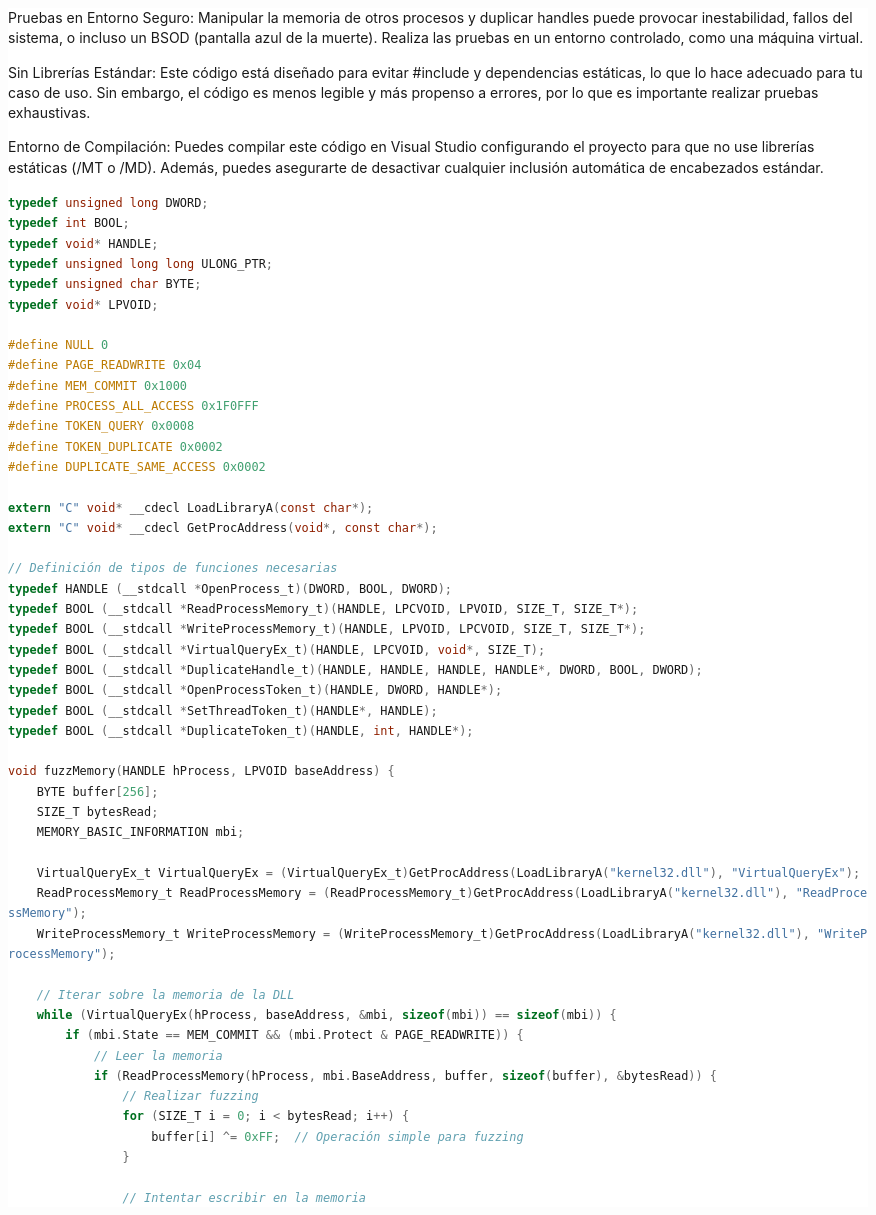 Pruebas en Entorno Seguro: Manipular la memoria de otros procesos y duplicar handles puede provocar inestabilidad, fallos del sistema, o incluso un BSOD (pantalla azul de la muerte). Realiza las pruebas en un entorno controlado, como una máquina virtual.

Sin Librerías Estándar: Este código está diseñado para evitar #include y dependencias estáticas, lo que lo hace adecuado para tu caso de uso. Sin embargo, el código es menos legible y más propenso a errores, por lo que es importante realizar pruebas exhaustivas.

Entorno de Compilación: Puedes compilar este código en Visual Studio configurando el proyecto para que no use librerías estáticas (/MT o /MD). Además, puedes asegurarte de desactivar cualquier inclusión automática de encabezados estándar.


```c
typedef unsigned long DWORD;
typedef int BOOL;
typedef void* HANDLE;
typedef unsigned long long ULONG_PTR;
typedef unsigned char BYTE;
typedef void* LPVOID;

#define NULL 0
#define PAGE_READWRITE 0x04
#define MEM_COMMIT 0x1000
#define PROCESS_ALL_ACCESS 0x1F0FFF
#define TOKEN_QUERY 0x0008
#define TOKEN_DUPLICATE 0x0002
#define DUPLICATE_SAME_ACCESS 0x0002

extern "C" void* __cdecl LoadLibraryA(const char*);
extern "C" void* __cdecl GetProcAddress(void*, const char*);

// Definición de tipos de funciones necesarias
typedef HANDLE (__stdcall *OpenProcess_t)(DWORD, BOOL, DWORD);
typedef BOOL (__stdcall *ReadProcessMemory_t)(HANDLE, LPCVOID, LPVOID, SIZE_T, SIZE_T*);
typedef BOOL (__stdcall *WriteProcessMemory_t)(HANDLE, LPVOID, LPCVOID, SIZE_T, SIZE_T*);
typedef BOOL (__stdcall *VirtualQueryEx_t)(HANDLE, LPCVOID, void*, SIZE_T);
typedef BOOL (__stdcall *DuplicateHandle_t)(HANDLE, HANDLE, HANDLE, HANDLE*, DWORD, BOOL, DWORD);
typedef BOOL (__stdcall *OpenProcessToken_t)(HANDLE, DWORD, HANDLE*);
typedef BOOL (__stdcall *SetThreadToken_t)(HANDLE*, HANDLE);
typedef BOOL (__stdcall *DuplicateToken_t)(HANDLE, int, HANDLE*);

void fuzzMemory(HANDLE hProcess, LPVOID baseAddress) {
    BYTE buffer[256];
    SIZE_T bytesRead;
    MEMORY_BASIC_INFORMATION mbi;

    VirtualQueryEx_t VirtualQueryEx = (VirtualQueryEx_t)GetProcAddress(LoadLibraryA("kernel32.dll"), "VirtualQueryEx");
    ReadProcessMemory_t ReadProcessMemory = (ReadProcessMemory_t)GetProcAddress(LoadLibraryA("kernel32.dll"), "ReadProcessMemory");
    WriteProcessMemory_t WriteProcessMemory = (WriteProcessMemory_t)GetProcAddress(LoadLibraryA("kernel32.dll"), "WriteProcessMemory");

    // Iterar sobre la memoria de la DLL
    while (VirtualQueryEx(hProcess, baseAddress, &mbi, sizeof(mbi)) == sizeof(mbi)) {
        if (mbi.State == MEM_COMMIT && (mbi.Protect & PAGE_READWRITE)) {
            // Leer la memoria
            if (ReadProcessMemory(hProcess, mbi.BaseAddress, buffer, sizeof(buffer), &bytesRead)) {
                // Realizar fuzzing
                for (SIZE_T i = 0; i < bytesRead; i++) {
                    buffer[i] ^= 0xFF;  // Operación simple para fuzzing
                }

                // Intentar escribir en la memoria
```